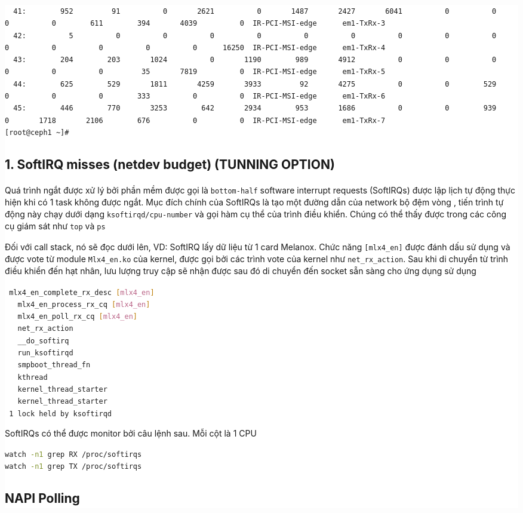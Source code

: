 ```sh 
  41:        952         91          0       2621          0       1487       2427       6041          0          0          0          0        611        394       4039          0  IR-PCI-MSI-edge      em1-TxRx-3
  42:          5          0          0          0          0          0          0          0          0          0          0          0          0          0          0      16250  IR-PCI-MSI-edge      em1-TxRx-4
  43:        204        203       1024          0       1190        989       4912          0          0          0          0          0          0         35       7819          0  IR-PCI-MSI-edge      em1-TxRx-5
  44:        625        529       1811       4259       3933         92       4275          0          0        529          0          0          0        333          0          0  IR-PCI-MSI-edge      em1-TxRx-6
  45:        446        770       3253        642       2934        953       1686          0          0        939          0       1718       2106        676          0          0  IR-PCI-MSI-edge      em1-TxRx-7
[root@ceph1 ~]# 
```

## 1. SoftIRQ misses (netdev budget) (TUNNING OPTION)

Quá trình ngắt được xử lý bởi phần mềm được gọi là `bottom-half` software interrupt requests (SoftIRQs) được lập lịch tự động thực hiện khi có 1 task không được ngắt. Mục đích chính của SoftIRQs là tạo một đường dẫn của network bộ đệm vòng , tiến trình tự động này chạy dưới dạng `ksoftirqd/cpu-number` và gọi hàm cụ thể của trình điều khiển. Chúng có thể thấy được trong các công cụ giám sát như `top` và `ps`

Đối với call stack, nó sẽ đọc dưới lên, VD: SoftIRQ lấy dữ liệu từ 1 card Melanox. Chức năng `[mlx4_en]` được đánh dấu sử dụng và  được vote từ module `Mlx4_en.ko` của kernel, được gọi bởi các trình vote của kernel như `net_rx_action`. Sau khi di chuyển từ trình điều khiển đến hạt nhân, lưu lượng truy cập sẽ nhận được sau đó di chuyển đến socket sẵn sàng cho ứng dụng sử dụng

```sh 
 mlx4_en_complete_rx_desc [mlx4_en]
   mlx4_en_process_rx_cq [mlx4_en]
   mlx4_en_poll_rx_cq [mlx4_en]
   net_rx_action
   __do_softirq
   run_ksoftirqd
   smpboot_thread_fn
   kthread
   kernel_thread_starter
   kernel_thread_starter
 1 lock held by ksoftirqd
```

SoftIRQs có thể được monitor bởi câu lệnh sau. Mỗi cột là 1 CPU
```sh 
watch -n1 grep RX /proc/softirqs
watch -n1 grep TX /proc/softirqs
```

## NAPI Polling
